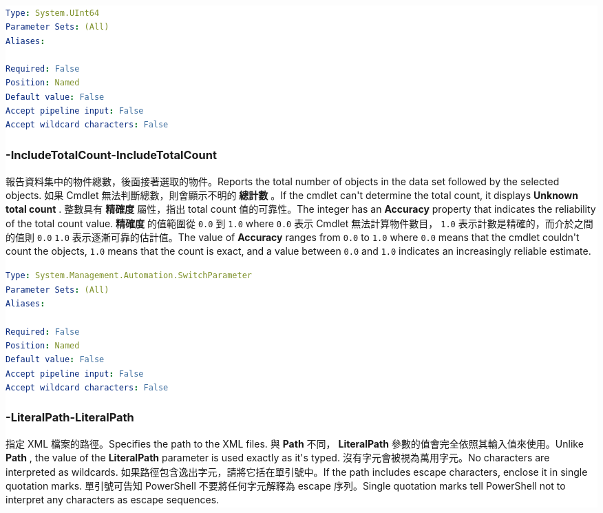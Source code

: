 ```yaml
Type: System.UInt64
Parameter Sets: (All)
Aliases:

Required: False
Position: Named
Default value: False
Accept pipeline input: False
Accept wildcard characters: False
```

### <span data-ttu-id="524b8-137">-IncludeTotalCount</span><span class="sxs-lookup"><span data-stu-id="524b8-137">-IncludeTotalCount</span></span>

<span data-ttu-id="524b8-138">報告資料集中的物件總數，後面接著選取的物件。</span><span class="sxs-lookup"><span data-stu-id="524b8-138">Reports the total number of objects in the data set followed by the selected objects.</span></span> <span data-ttu-id="524b8-139">如果 Cmdlet 無法判斷總數，則會顯示不明的 **總計數** 。</span><span class="sxs-lookup"><span data-stu-id="524b8-139">If the cmdlet can't determine the total count, it displays **Unknown total count** .</span></span> <span data-ttu-id="524b8-140">整數具有 **精確度** 屬性，指出 total count 值的可靠性。</span><span class="sxs-lookup"><span data-stu-id="524b8-140">The integer has an **Accuracy** property that indicates the reliability of the total count value.</span></span> <span data-ttu-id="524b8-141">**精確度** 的值範圍從 `0.0` 到 `1.0` where `0.0` 表示 Cmdlet 無法計算物件數目， `1.0` 表示計數是精確的，而介於之間的值則 `0.0` `1.0` 表示逐漸可靠的估計值。</span><span class="sxs-lookup"><span data-stu-id="524b8-141">The value of **Accuracy** ranges from `0.0` to `1.0` where `0.0` means that the cmdlet couldn't count the objects, `1.0` means that the count is exact, and a value between `0.0` and `1.0` indicates an increasingly reliable estimate.</span></span>

```yaml
Type: System.Management.Automation.SwitchParameter
Parameter Sets: (All)
Aliases:

Required: False
Position: Named
Default value: False
Accept pipeline input: False
Accept wildcard characters: False
```

### <span data-ttu-id="524b8-142">-LiteralPath</span><span class="sxs-lookup"><span data-stu-id="524b8-142">-LiteralPath</span></span>

<span data-ttu-id="524b8-143">指定 XML 檔案的路徑。</span><span class="sxs-lookup"><span data-stu-id="524b8-143">Specifies the path to the XML files.</span></span> <span data-ttu-id="524b8-144">與 **Path** 不同， **LiteralPath** 參數的值會完全依照其輸入值來使用。</span><span class="sxs-lookup"><span data-stu-id="524b8-144">Unlike **Path** , the value of the **LiteralPath** parameter is used exactly as it's typed.</span></span> <span data-ttu-id="524b8-145">沒有字元會被視為萬用字元。</span><span class="sxs-lookup"><span data-stu-id="524b8-145">No characters are interpreted as wildcards.</span></span> <span data-ttu-id="524b8-146">如果路徑包含逸出字元，請將它括在單引號中。</span><span class="sxs-lookup"><span data-stu-id="524b8-146">If the path includes escape characters, enclose it in single quotation marks.</span></span> <span data-ttu-id="524b8-147">單引號可告知 PowerShell 不要將任何字元解釋為 escape 序列。</span><span class="sxs-lookup"><span data-stu-id="524b8-147">Single quotation marks tell PowerShell not to interpret any characters as escape sequences.</span></span>
